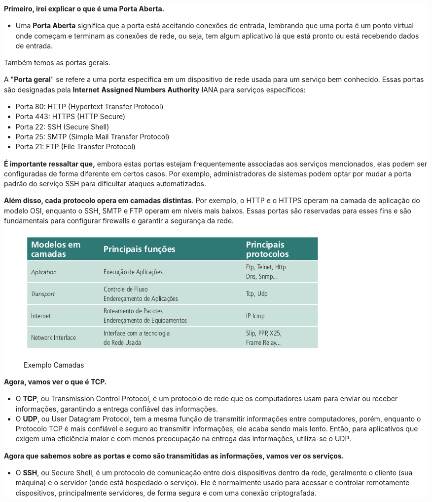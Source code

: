 **Primeiro, irei explicar o que é uma Porta Aberta.**&#x20;

* Uma **Porta Aberta** significa que a porta está aceitando conexões de entrada, lembrando que uma porta é um ponto virtual onde começam e terminam as conexões de rede, ou seja, tem algum aplicativo lá que está pronto ou está recebendo dados de entrada.

Também temos as portas gerais.&#x20;

A "**Porta geral**" se refere a uma porta específica em um dispositivo de rede usada para um serviço bem conhecido. Essas portas são designadas pela **Internet** **Assigned Numbers Authority** IANA para serviços específicos:

* Porta 80: HTTP (Hypertext Transfer Protocol)
* Porta 443: HTTPS (HTTP Secure)
* Porta 22: SSH (Secure Shell)
* Porta 25: SMTP (Simple Mail Transfer Protocol)
* Porta 21: FTP (File Transfer Protocol)

**É importante ressaltar que,** embora estas portas estejam frequentemente associadas aos serviços mencionados, elas podem ser configuradas de forma diferente em certos casos. Por exemplo, administradores de sistemas podem optar por mudar a porta padrão do serviço SSH para dificultar ataques automatizados.

**Além disso, cada protocolo opera em camadas distintas**. Por exemplo, o HTTP e o HTTPS operam na camada de aplicação do modelo OSI, enquanto o SSH, SMTP e FTP operam em níveis mais baixos. Essas portas são reservadas para esses fins e são fundamentais para configurar firewalls e garantir a segurança da rede.

<figure><img src=".gitbook/assets/camadas.png" alt=""><figcaption><p>Exemplo Camadas</p></figcaption></figure>

**Agora, vamos ver o que é TCP.**&#x20;

* O **TCP**, ou Transmission Control Protocol, é um protocolo de rede que os computadores usam para enviar ou receber informações, garantindo a entrega confiável das informações.&#x20;
* O **UDP**, ou User Datagram Protocol, tem a mesma função de transmitir informações entre computadores, porém, enquanto o Protocolo TCP é mais confiável e seguro ao transmitir informações, ele acaba sendo mais lento. Então, para aplicativos que exigem uma eficiência maior e com menos preocupação na entrega das informações, utiliza-se o UDP.

**Agora que sabemos sobre as portas e como são transmitidas as informações, vamos ver os serviços.**

* O **SSH**, ou Secure Shell, é um protocolo de comunicação entre dois dispositivos dentro da rede, geralmente o cliente (sua máquina) e o servidor (onde está hospedado o serviço). Ele é normalmente usado para acessar e controlar remotamente dispositivos, principalmente servidores, de forma segura e com uma conexão criptografada.
